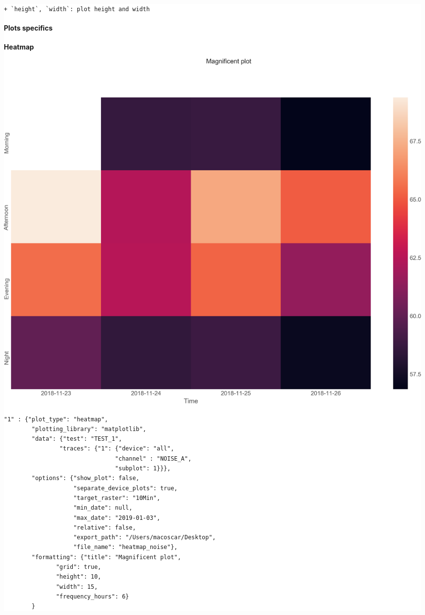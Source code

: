     + `height`, `width`: plot height and width

#### Plots specifics

**Heatmap**

![](/assets/images/bKyX7fb.png)

```
"1" : {"plot_type": "heatmap",
        "plotting_library": "matplotlib",
        "data": {"test": "TEST_1",
                "traces": {"1": {"device": "all",
                                "channel" : "NOISE_A",
                                "subplot": 1}}},
        "options": {"show_plot": false,
                    "separate_device_plots": true,
                    "target_raster": "10Min",
                    "min_date": null,
                    "max_date": "2019-01-03",
                    "relative": false,
                    "export_path": "/Users/macoscar/Desktop",
                    "file_name": "heatmap_noise"},
        "formatting": {"title": "Magnificent plot",
               "grid": true,
               "height": 10,
               "width": 15,
               "frequency_hours": 6}
        }
```